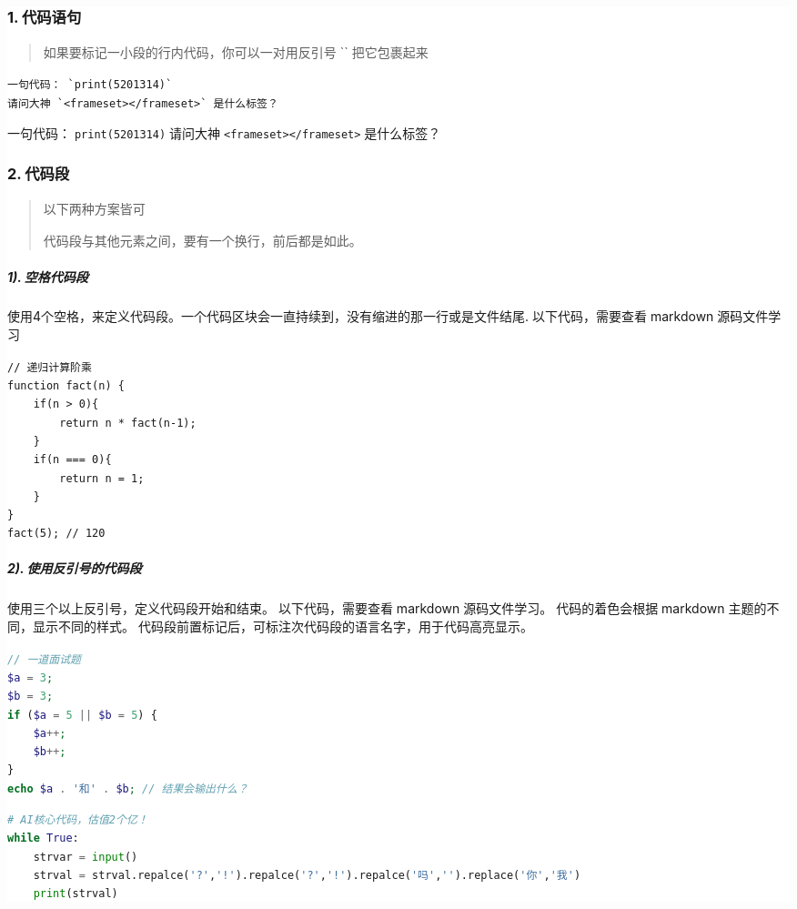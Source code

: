 ### 1. 代码语句

> 如果要标记一小段的行内代码，你可以一对用反引号 \`\` 把它包裹起来

```
一句代码： `print(5201314)`
请问大神 `<frameset></frameset>` 是什么标签？
```

一句代码： `print(5201314)`
请问大神 `<frameset></frameset>` 是什么标签？

### 2. 代码段

> 以下两种方案皆可
>
> 代码段与其他元素之间，要有一个换行，前后都是如此。

##### 1). 空格代码段

使用4个空格，来定义代码段。一个代码区块会一直持续到，没有缩进的那一行或是文件结尾.
以下代码，需要查看 markdown 源码文件学习

    // 递归计算阶乘
    function fact(n) {
        if(n > 0){
            return n * fact(n-1);
        }
        if(n === 0){
            return n = 1;
        }
    }
    fact(5); // 120

##### 2). 使用反引号的代码段

使用三个以上反引号，定义代码段开始和结束。
以下代码，需要查看 markdown 源码文件学习。
代码的着色会根据 markdown 主题的不同，显示不同的样式。
代码段前置标记后，可标注次代码段的语言名字，用于代码高亮显示。

```php
// 一道面试题
$a = 3;
$b = 3;
if ($a = 5 || $b = 5) {
    $a++;
    $b++;
}
echo $a . '和' . $b; // 结果会输出什么？
```

```python
# AI核心代码，估值2个亿！
while True:
    strvar = input()
    strval = strval.repalce('?','!').repalce('?','!').repalce('吗','').replace('你','我')
    print(strval)
```
